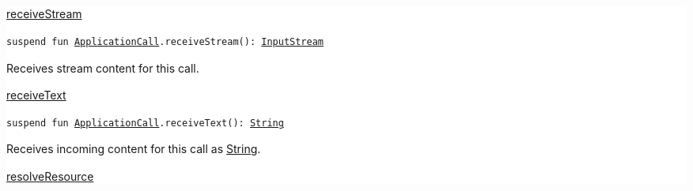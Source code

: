 
</td>
</tr>
<tr>
<td markdown="1">

<a href="../../io.ktor.request/receive-stream.html">receiveStream</a>


</td>
<td markdown="1">
<div class="signature"><code><span class="keyword">suspend</span> <span class="keyword">fun </span><a href="../../io.ktor.application/-application-call/index.html"><span class="identifier">ApplicationCall</span></a><span class="symbol">.</span><span class="identifier">receiveStream</span><span class="symbol">(</span><span class="symbol">)</span><span class="symbol">: </span><a href="http://docs.oracle.com/javase/6/docs/api/java/io/InputStream.html"><span class="identifier">InputStream</span></a></code></div>

Receives stream content for this call.


</td>
</tr>
<tr>
<td markdown="1">

<a href="../../io.ktor.request/receive-text.html">receiveText</a>


</td>
<td markdown="1">
<div class="signature"><code><span class="keyword">suspend</span> <span class="keyword">fun </span><a href="../../io.ktor.application/-application-call/index.html"><span class="identifier">ApplicationCall</span></a><span class="symbol">.</span><span class="identifier">receiveText</span><span class="symbol">(</span><span class="symbol">)</span><span class="symbol">: </span><a href="https://kotlinlang.org/api/latest/jvm/stdlib/kotlin/-string/index.html"><span class="identifier">String</span></a></code></div>

Receives incoming content for this call as <a href="https://kotlinlang.org/api/latest/jvm/stdlib/kotlin/-string/index.html">String</a>.


</td>
</tr>
<tr>
<td markdown="1">

<a href="../../io.ktor.http.content/resolve-resource.html">resolveResource</a>


</td>
<td markdown="1">